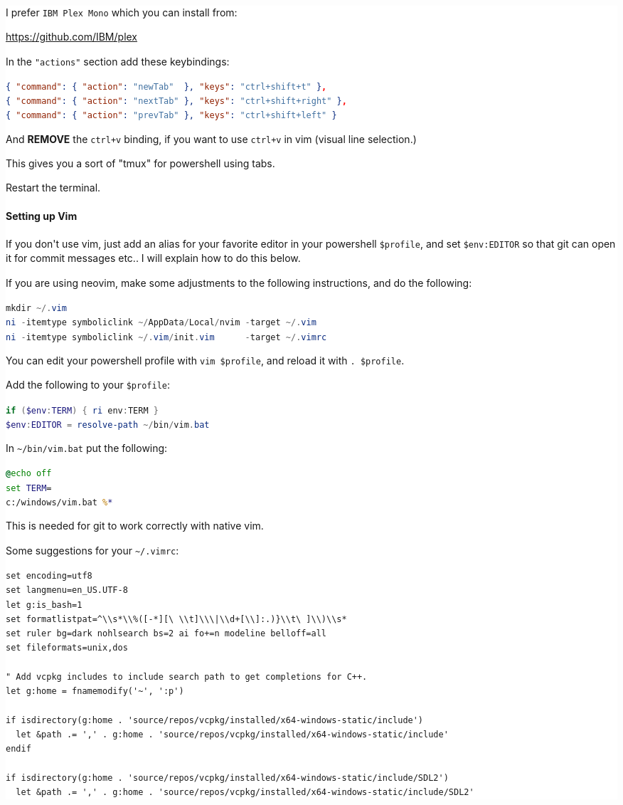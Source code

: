 I prefer `IBM Plex Mono` which you can install from:

https://github.com/IBM/plex

In the `"actions"` section add these keybindings:

```json
{ "command": { "action": "newTab"  }, "keys": "ctrl+shift+t" },
{ "command": { "action": "nextTab" }, "keys": "ctrl+shift+right" },
{ "command": { "action": "prevTab" }, "keys": "ctrl+shift+left" }
```

And **REMOVE** the `ctrl+v` binding, if you want to use `ctrl+v` in vim (visual
line selection.)

This gives you a sort of "tmux" for powershell using tabs.

Restart the terminal.

#### Setting up Vim

If you don't use vim, just add an alias for your favorite editor in your
powershell `$profile`, and set `$env:EDITOR` so that git can open it for commit
messages etc.. I will explain how to do this below.

If you are using neovim, make some adjustments to the following instructions,
and do the following:

```powershell
mkdir ~/.vim
ni -itemtype symboliclink ~/AppData/Local/nvim -target ~/.vim
ni -itemtype symboliclink ~/.vim/init.vim      -target ~/.vimrc
```

You can edit your powershell profile with `vim $profile`, and reload it with `.
$profile`.

Add the following to your `$profile`:

```powershell
if ($env:TERM) { ri env:TERM }
$env:EDITOR = resolve-path ~/bin/vim.bat
```

In `~/bin/vim.bat` put the following:

```bat
@echo off
set TERM=
c:/windows/vim.bat %*
```

This is needed for git to work correctly with native vim.

Some suggestions for your `~/.vimrc`:

```vim
set encoding=utf8
set langmenu=en_US.UTF-8
let g:is_bash=1
set formatlistpat=^\\s*\\%([-*][\ \\t]\\\|\\d+[\\]:.)}\\t\ ]\\)\\s*
set ruler bg=dark nohlsearch bs=2 ai fo+=n modeline belloff=all
set fileformats=unix,dos

" Add vcpkg includes to include search path to get completions for C++.
let g:home = fnamemodify('~', ':p')

if isdirectory(g:home . 'source/repos/vcpkg/installed/x64-windows-static/include')
  let &path .= ',' . g:home . 'source/repos/vcpkg/installed/x64-windows-static/include'
endif

if isdirectory(g:home . 'source/repos/vcpkg/installed/x64-windows-static/include/SDL2')
  let &path .= ',' . g:home . 'source/repos/vcpkg/installed/x64-windows-static/include/SDL2'
```
